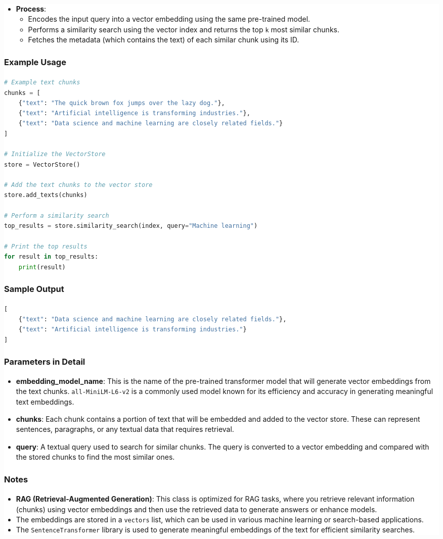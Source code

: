 - **Process**:
  - Encodes the input query into a vector embedding using the same pre-trained model.
  - Performs a similarity search using the vector index and returns the top `k` most similar chunks.
  - Fetches the metadata (which contains the text) of each similar chunk using its ID.

### Example Usage

```python
# Example text chunks
chunks = [
    {"text": "The quick brown fox jumps over the lazy dog."},
    {"text": "Artificial intelligence is transforming industries."},
    {"text": "Data science and machine learning are closely related fields."}
]

# Initialize the VectorStore
store = VectorStore()

# Add the text chunks to the vector store
store.add_texts(chunks)

# Perform a similarity search
top_results = store.similarity_search(index, query="Machine learning")

# Print the top results
for result in top_results:
    print(result)
```
### Sample Output
```python
[
    {"text": "Data science and machine learning are closely related fields."},
    {"text": "Artificial intelligence is transforming industries."}
]
```

### Parameters in Detail

- **embedding_model_name**: This is the name of the pre-trained transformer model that will generate vector embeddings from the text chunks. `all-MiniLM-L6-v2` is a commonly used model known for its efficiency and accuracy in generating meaningful text embeddings.

- **chunks**: Each chunk contains a portion of text that will be embedded and added to the vector store. These can represent sentences, paragraphs, or any textual data that requires retrieval.

- **query**: A textual query used to search for similar chunks. The query is converted to a vector embedding and compared with the stored chunks to find the most similar ones.

### Notes

- **RAG (Retrieval-Augmented Generation)**: This class is optimized for RAG tasks, where you retrieve relevant information (chunks) using vector embeddings and then use the retrieved data to generate answers or enhance models.
- The embeddings are stored in a `vectors` list, which can be used in various machine learning or search-based applications.
- The `SentenceTransformer` library is used to generate meaningful embeddings of the text for efficient similarity searches.
